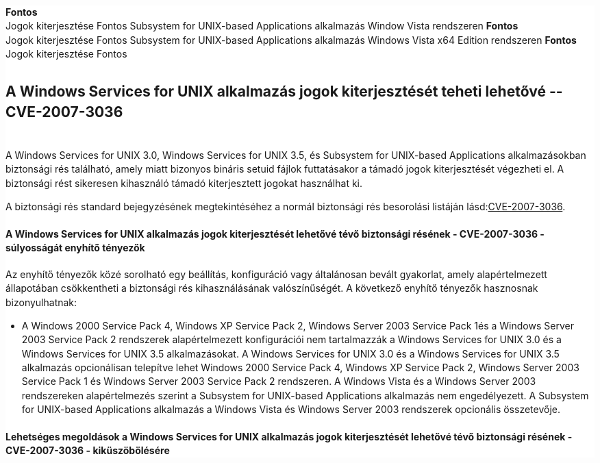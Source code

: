 <td style="border:1px solid black;"><strong>Fontos</strong><br />
Jogok kiterjesztése</td>
<td style="border:1px solid black;">Fontos</td>
</tr>  
<tr class="odd">
<td style="border:1px solid black;">Subsystem for UNIX-based Applications alkalmazás Window Vista rendszeren</td>
<td style="border:1px solid black;"><strong>Fontos</strong><br />
Jogok kiterjesztése</td>
<td style="border:1px solid black;">Fontos</td>
</tr>  
<tr class="even">
<td style="border:1px solid black;">Subsystem for UNIX-based Applications alkalmazás Windows Vista x64 Edition rendszeren</td>
<td style="border:1px solid black;"><strong>Fontos</strong><br />
Jogok kiterjesztése</td>
<td style="border:1px solid black;">Fontos</td>
</tr>  
</tbody>  
</table>
  
A Windows Services for UNIX alkalmazás jogok kiterjesztését teheti lehetővé -- CVE-2007-3036  
--------------------------------------------------------------------------------------------
  
<span></span>  
A Windows Services for UNIX 3.0, Windows Services for UNIX 3.5, és Subsystem for UNIX-based Applications alkalmazásokban biztonsági rés található, amely miatt bizonyos bináris setuid fájlok futtatásakor a támadó jogok kiterjesztését végezheti el. A biztonsági rést sikeresen kihasználó támadó kiterjesztett jogokat használhat ki.
  
A biztonsági rés standard bejegyzésének megtekintéséhez a normál biztonsági rés besorolási listáján lásd:[CVE-2007-3036](http://www.cve.mitre.org/cgi-bin/cvename.cgi?name=cve-2007-3036).
  
#### A Windows Services for UNIX alkalmazás jogok kiterjesztését lehetővé tévő biztonsági résének - CVE-2007-3036 - súlyosságát enyhítő tényezők
  
Az enyhítő tényezők közé sorolható egy beállítás, konfiguráció vagy általánosan bevált gyakorlat, amely alapértelmezett állapotában csökkentheti a biztonsági rés kihasználásának valószínűségét. A következő enyhítő tényezők hasznosnak bizonyulhatnak:
  
-   A Windows 2000 Service Pack 4, Windows XP Service Pack 2, Windows Server 2003 Service Pack 1és a Windows Server 2003 Service Pack 2 rendszerek alapértelmezett konfigurációi nem tartalmazzák a Windows Services for UNIX 3.0 és a Windows Services for UNIX 3.5 alkalmazásokat. A Windows Services for UNIX 3.0 és a Windows Services for UNIX 3.5 alkalmazás opcionálisan telepítve lehet Windows 2000 Service Pack 4, Windows XP Service Pack 2, Windows Server 2003 Service Pack 1 és Windows Server 2003 Service Pack 2 rendszeren. A Windows Vista és a Windows Server 2003 rendszereken alapértelmezés szerint a Subsystem for UNIX-based Applications alkalmazás nem engedélyezett. A Subsystem for UNIX-based Applications alkalmazás a Windows Vista és Windows Server 2003 rendszerek opcionális összetevője.
  
#### Lehetséges megoldások a Windows Services for UNIX alkalmazás jogok kiterjesztését lehetővé tévő biztonsági résének - CVE-2007-3036 - kiküszöbölésére
  